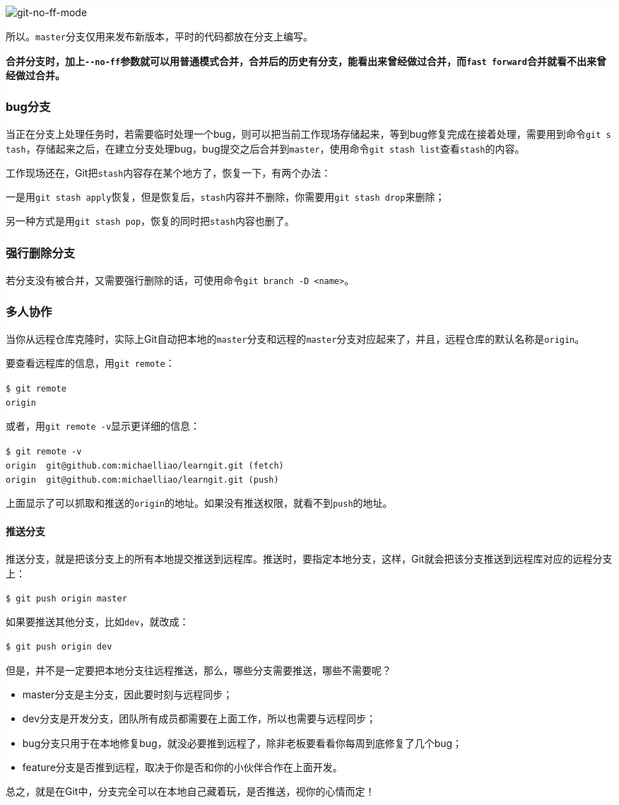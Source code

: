![git-no-ff-mode](http://www.liaoxuefeng.com/files/attachments/001384909222841acf964ec9e6a4629a35a7a30588281bb000/0)

所以。`master`分支仅用来发布新版本，平时的代码都放在分支上编写。

**合并分支时，加上`--no-ff`参数就可以用普通模式合并，合并后的历史有分支，能看出来曾经做过合并，而`fast forward`合并就看不出来曾经做过合并。**

### bug分支
当正在分支上处理任务时，若需要临时处理一个bug，则可以把当前工作现场存储起来，等到bug修复完成在接着处理，需要用到命令`git stash`，存储起来之后，在建立分支处理bug，bug提交之后合并到`master`，使用命令`git stash list`查看`stash`的内容。

工作现场还在，Git把`stash`内容存在某个地方了，恢复一下，有两个办法：

一是用`git stash apply`恢复，但是恢复后，`stash`内容并不删除，你需要用`git stash drop`来删除；

另一种方式是用`git stash pop`，恢复的同时把`stash`内容也删了。

### 强行删除分支
若分支没有被合并，又需要强行删除的话，可使用命令`git branch -D <name>`。

### 多人协作
当你从远程仓库克隆时，实际上Git自动把本地的`master`分支和远程的`master`分支对应起来了，并且，远程仓库的默认名称是`origin`。

要查看远程库的信息，用`git remote`：
````
$ git remote
origin
````
或者，用`git remote -v`显示更详细的信息：
````
$ git remote -v
origin  git@github.com:michaelliao/learngit.git (fetch)
origin  git@github.com:michaelliao/learngit.git (push)
````
上面显示了可以抓取和推送的`origin`的地址。如果没有推送权限，就看不到`push`的地址。

#### 推送分支

推送分支，就是把该分支上的所有本地提交推送到远程库。推送时，要指定本地分支，这样，Git就会把该分支推送到远程库对应的远程分支上：
````
$ git push origin master
````
如果要推送其他分支，比如`dev`，就改成：
````
$ git push origin dev
````
但是，并不是一定要把本地分支往远程推送，那么，哪些分支需要推送，哪些不需要呢？

+ master分支是主分支，因此要时刻与远程同步；

+ dev分支是开发分支，团队所有成员都需要在上面工作，所以也需要与远程同步；

+ bug分支只用于在本地修复bug，就没必要推到远程了，除非老板要看看你每周到底修复了几个bug；

+ feature分支是否推到远程，取决于你是否和你的小伙伴合作在上面开发。

总之，就是在Git中，分支完全可以在本地自己藏着玩，是否推送，视你的心情而定！
